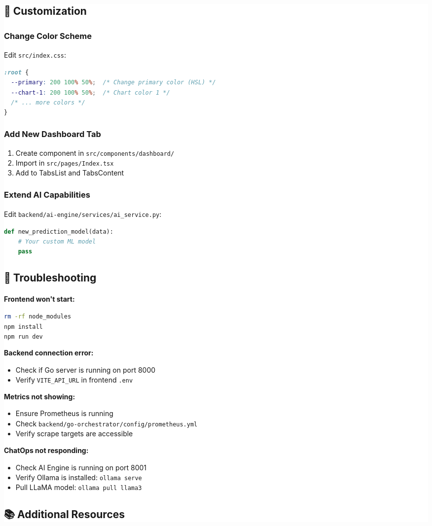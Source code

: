 ## 🎨 Customization

### Change Color Scheme

Edit `src/index.css`:
```css
:root {
  --primary: 200 100% 50%;  /* Change primary color (HSL) */
  --chart-1: 200 100% 50%;  /* Chart color 1 */
  /* ... more colors */
}
```

### Add New Dashboard Tab

1. Create component in `src/components/dashboard/`
2. Import in `src/pages/Index.tsx`
3. Add to TabsList and TabsContent

### Extend AI Capabilities

Edit `backend/ai-engine/services/ai_service.py`:
```python
def new_prediction_model(data):
    # Your custom ML model
    pass
```

## 🐛 Troubleshooting

**Frontend won't start:**
```bash
rm -rf node_modules
npm install
npm run dev
```

**Backend connection error:**
- Check if Go server is running on port 8000
- Verify `VITE_API_URL` in frontend `.env`

**Metrics not showing:**
- Ensure Prometheus is running
- Check `backend/go-orchestrator/config/prometheus.yml`
- Verify scrape targets are accessible

**ChatOps not responding:**
- Check AI Engine is running on port 8001
- Verify Ollama is installed: `ollama serve`
- Pull LLaMA model: `ollama pull llama3`

## 📚 Additional Resources
